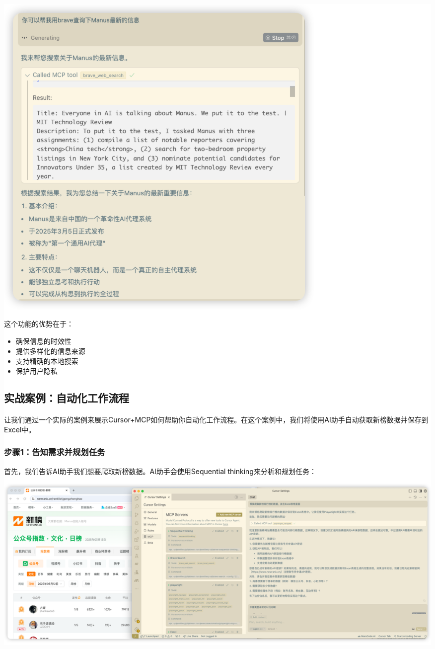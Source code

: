 ![Brave Search集成示例](../assets/2025-03-13-cursor-mcp/brave-search-demo.png)

这个功能的优势在于：
- 确保信息的时效性
- 提供多样化的信息来源
- 支持精确的本地搜索
- 保护用户隐私

## 实战案例：自动化工作流程

让我们通过一个实际的案例来展示Cursor+MCP如何帮助你自动化工作流程。在这个案例中，我们将使用AI助手自动获取新榜数据并保存到Excel中。

### 步骤1：告知需求并规划任务

首先，我们告诉AI助手我们想要爬取新榜数据。AI助手会使用Sequential thinking来分析和规划任务：

![新榜数据爬取规划](../assets/2025-03-13-cursor-mcp/newrank-scraping.png)
